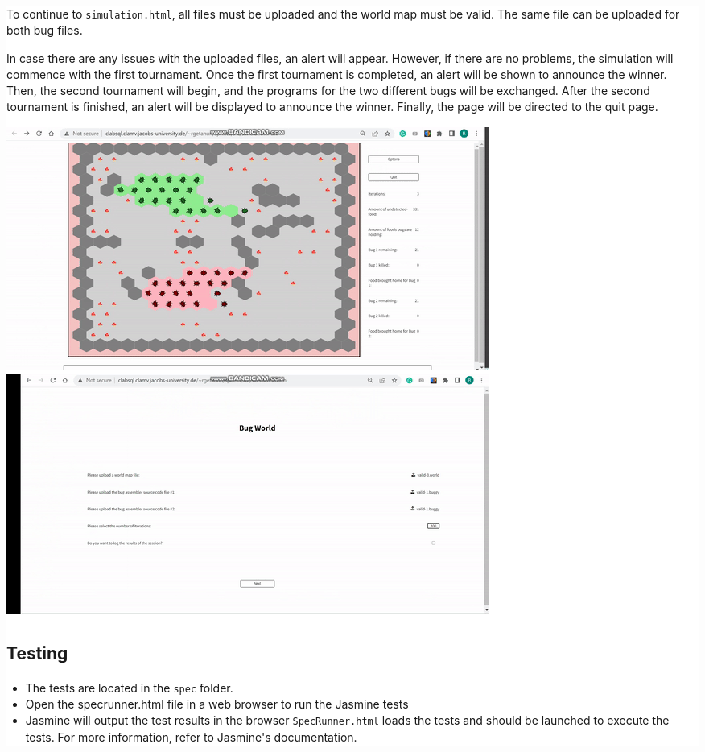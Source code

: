 To continue to `simulation.html`, all files must be uploaded and the world map must be valid. The same file can be uploaded for both bug files.

In case there are any issues with the uploaded files, an alert will appear. However, if there are no problems, the simulation will commence with the first tournament. 
Once the first tournament is completed, an alert will be shown to announce the winner. Then, the second tournament will begin, and the programs for the two different bugs will be exchanged. 
After the second tournament is finished, an alert will be displayed to announce the winner. Finally, the page will be directed to the quit page.

![GIF one](./Readme_assets/gif1.gif)
![GIF one](./Readme_assets/gif2.gif)

## Testing

  - The tests are located in the `spec` folder.
  - Open the specrunner.html file in a web browser to run the Jasmine tests
  - Jasmine will output the test results in the browser
  `SpecRunner.html` loads the tests and should be launched to execute the tests. For more information, refer to Jasmine's documentation.
  